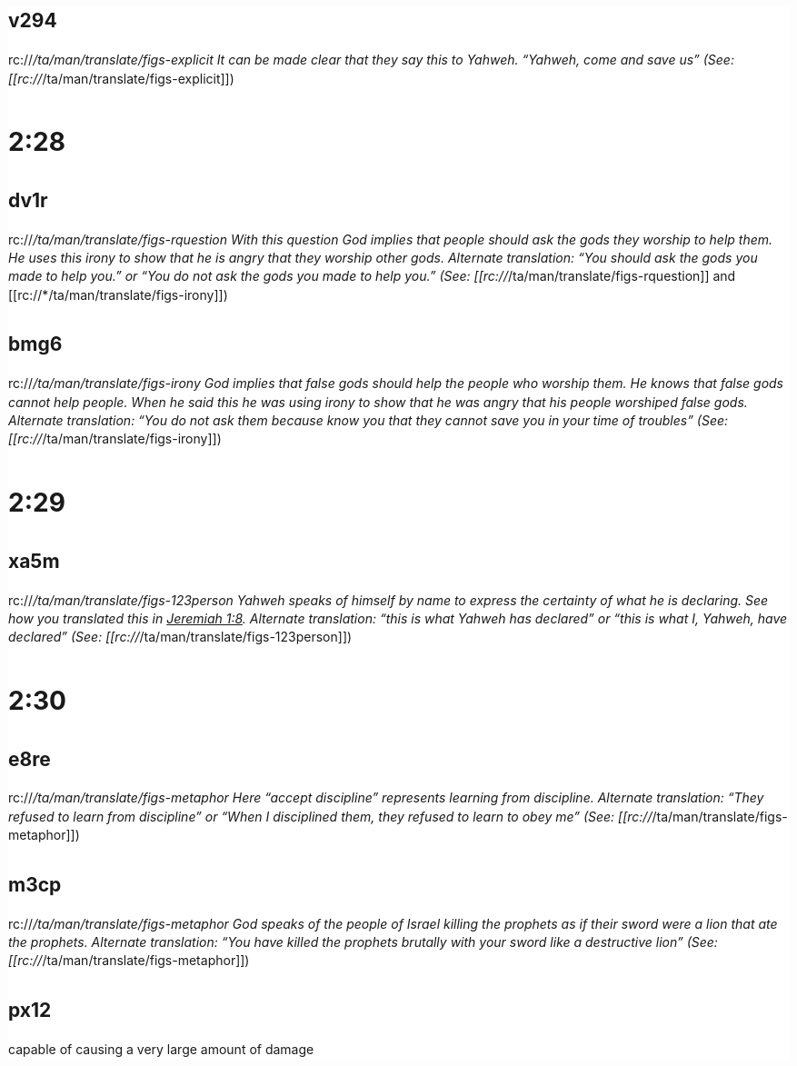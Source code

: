 ## v294
rc://*/ta/man/translate/figs-explicit
It can be made clear that they say this to Yahweh. “Yahweh, come and save us” (See: [[rc://*/ta/man/translate/figs-explicit]])

# 2:28
## dv1r
rc://*/ta/man/translate/figs-rquestion
With this question God implies that people should ask the gods they worship to help them. He uses this irony to show that he is angry that they worship other gods. Alternate translation: “You should ask the gods you made to help you.” or “You do not ask the gods you made to help you.” (See: [[rc://*/ta/man/translate/figs-rquestion]] and [[rc://*/ta/man/translate/figs-irony]])

## bmg6
rc://*/ta/man/translate/figs-irony
God implies that false gods should help the people who worship them. He knows that false gods cannot help people. When he said this he was using irony to show that he was angry that his people worshiped false gods. Alternate translation: “You do not ask them because know you that they cannot save you in your time of troubles” (See: [[rc://*/ta/man/translate/figs-irony]])

# 2:29
## xa5m
rc://*/ta/man/translate/figs-123person
Yahweh speaks of himself by name to express the certainty of what he is declaring. See how you translated this in [Jeremiah 1:8](../01/08.md). Alternate translation: “this is what Yahweh has declared” or “this is what I, Yahweh, have declared” (See: [[rc://*/ta/man/translate/figs-123person]])

# 2:30
## e8re
rc://*/ta/man/translate/figs-metaphor
Here “accept discipline” represents learning from discipline. Alternate translation: “They refused to learn from discipline” or “When I disciplined them, they refused to learn to obey me” (See: [[rc://*/ta/man/translate/figs-metaphor]])

## m3cp
rc://*/ta/man/translate/figs-metaphor
God speaks of the people of Israel killing the prophets as if their sword were a lion that ate the prophets. Alternate translation: “You have killed the prophets brutally with your sword like a destructive lion” (See: [[rc://*/ta/man/translate/figs-metaphor]])

## px12
capable of causing a very large amount of damage
